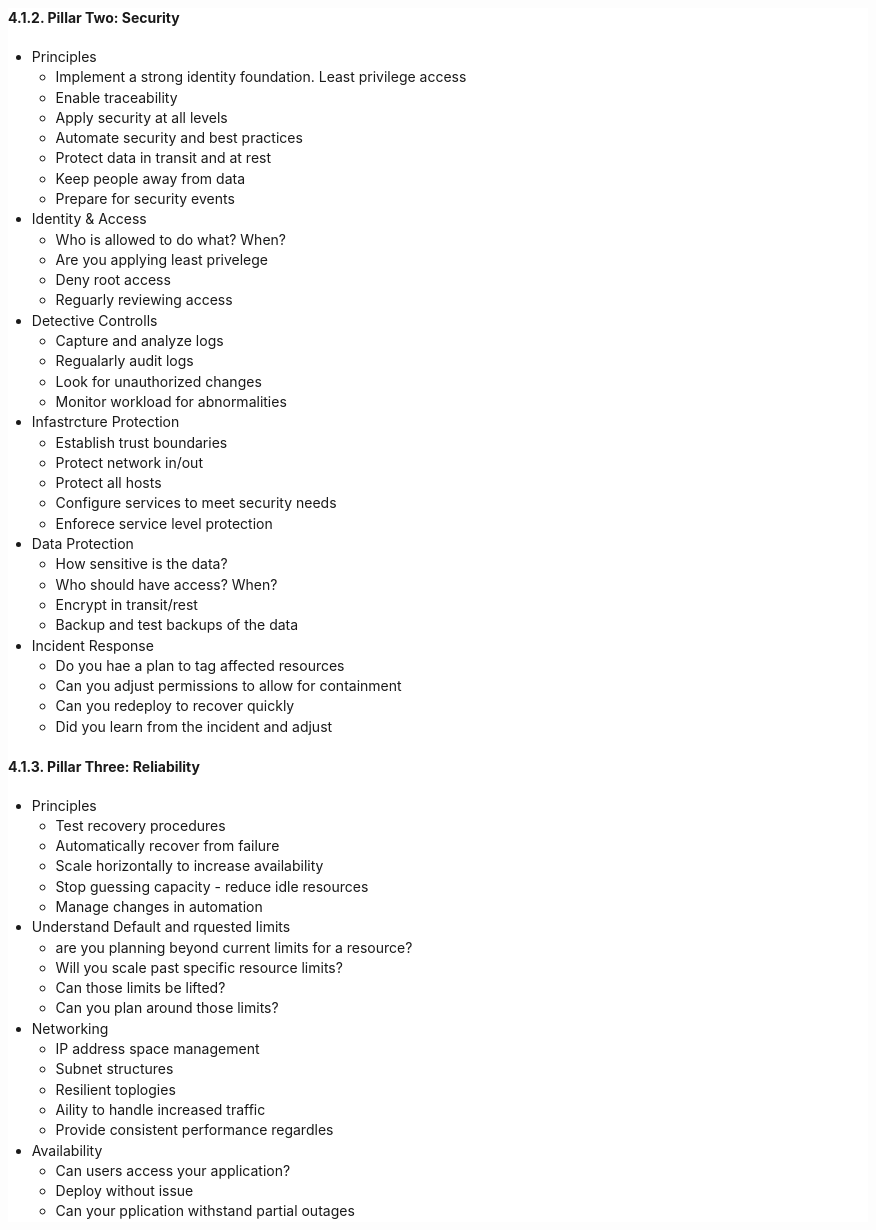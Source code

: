 ####  4.1.2. <a name='PillarTwo:Security'></a>Pillar Two: Security
- Principles
  - Implement a strong identity foundation. Least privilege access
  - Enable traceability
  - Apply security at all levels
  - Automate security and best practices
  - Protect data in transit and at rest
  - Keep people away from data
  - Prepare for security events
- Identity & Access
  - Who is allowed to do what? When?
  - Are you applying least privelege
  - Deny root access
  - Reguarly reviewing access
- Detective Controlls
  - Capture and analyze logs
  - Regualarly audit logs
  - Look for unauthorized changes
  - Monitor workload for abnormalities
- Infastrcture Protection
  - Establish trust boundaries
  - Protect network in/out
  - Protect all hosts
  - Configure services to meet security needs
  - Enforece service level protection
- Data Protection
  - How sensitive is the data?
  - Who should have access? When?
  - Encrypt in transit/rest
  - Backup and test backups of the data
- Incident Response
  - Do you hae a plan to tag affected resources
  - Can you adjust permissions to allow for containment
  - Can you redeploy to recover quickly
  - Did you learn from the incident and adjust

####  4.1.3. <a name='PillarThree:Reliability'></a>Pillar Three: Reliability
- Principles
  - Test recovery procedures
  - Automatically recover from failure
  - Scale horizontally to increase availability
  - Stop guessing capacity - reduce idle resources
  - Manage changes in automation
- Understand Default and rquested limits
  - are you planning beyond current limits for a resource?
  - Will you scale past specific resource limits?
  - Can those limits be lifted?
  - Can you plan around those limits?
- Networking
  - IP address space management
  - Subnet structures
  - Resilient toplogies
  - Aility to handle increased traffic
  - Provide consistent performance regardles
- Availability
  - Can users access your application?
  - Deploy without issue
  - Can your pplication withstand partial outages
  